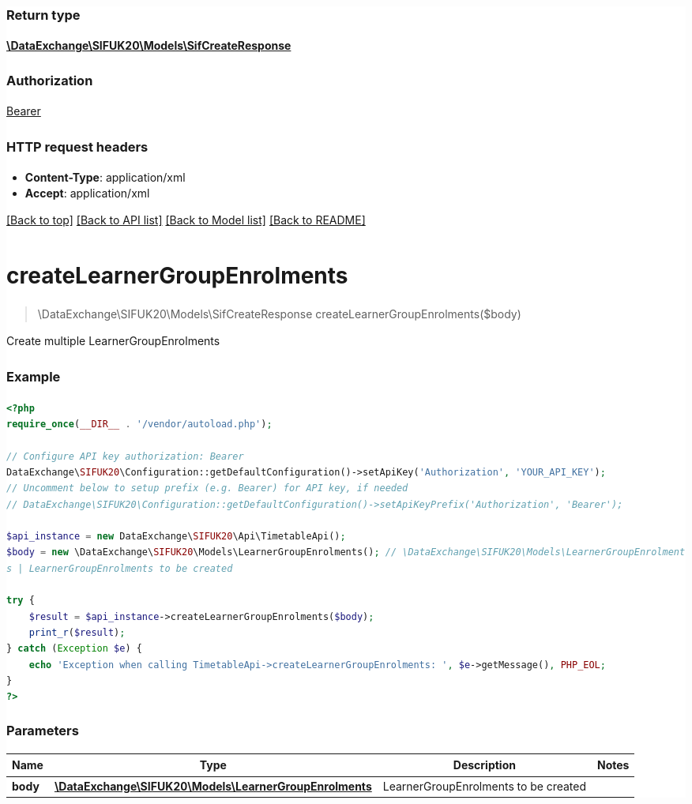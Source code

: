 ### Return type

[**\DataExchange\SIFUK20\Models\SifCreateResponse**](../Model/SifCreateResponse.md)

### Authorization

[Bearer](../../README.md#Bearer)

### HTTP request headers

 - **Content-Type**: application/xml
 - **Accept**: application/xml

[[Back to top]](#) [[Back to API list]](../../README.md#documentation-for-api-endpoints) [[Back to Model list]](../../README.md#documentation-for-models) [[Back to README]](../../README.md)

# **createLearnerGroupEnrolments**
> \DataExchange\SIFUK20\Models\SifCreateResponse createLearnerGroupEnrolments($body)

Create multiple LearnerGroupEnrolments

### Example
```php
<?php
require_once(__DIR__ . '/vendor/autoload.php');

// Configure API key authorization: Bearer
DataExchange\SIFUK20\Configuration::getDefaultConfiguration()->setApiKey('Authorization', 'YOUR_API_KEY');
// Uncomment below to setup prefix (e.g. Bearer) for API key, if needed
// DataExchange\SIFUK20\Configuration::getDefaultConfiguration()->setApiKeyPrefix('Authorization', 'Bearer');

$api_instance = new DataExchange\SIFUK20\Api\TimetableApi();
$body = new \DataExchange\SIFUK20\Models\LearnerGroupEnrolments(); // \DataExchange\SIFUK20\Models\LearnerGroupEnrolments | LearnerGroupEnrolments to be created

try {
    $result = $api_instance->createLearnerGroupEnrolments($body);
    print_r($result);
} catch (Exception $e) {
    echo 'Exception when calling TimetableApi->createLearnerGroupEnrolments: ', $e->getMessage(), PHP_EOL;
}
?>
```

### Parameters

Name | Type | Description  | Notes
------------- | ------------- | ------------- | -------------
 **body** | [**\DataExchange\SIFUK20\Models\LearnerGroupEnrolments**](../Model/\DataExchange\SIFUK20\Models\LearnerGroupEnrolments.md)| LearnerGroupEnrolments to be created |
